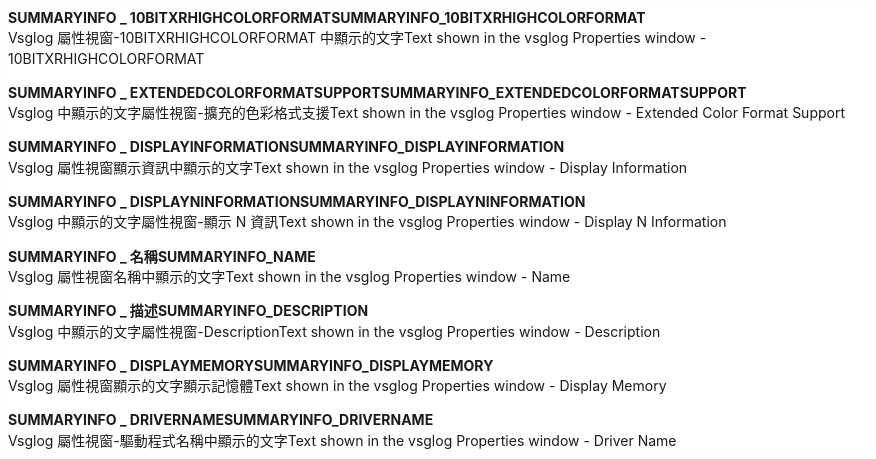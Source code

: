 <span data-ttu-id="6e054-223"><span id="SUMMARYINFO_10BITXRHIGHCOLORFORMAT"></span><span id="summaryinfo_10bitxrhighcolorformat"></span>**SUMMARYINFO \_ 10BITXRHIGHCOLORFORMAT**</span><span class="sxs-lookup"><span data-stu-id="6e054-223"><span id="SUMMARYINFO_10BITXRHIGHCOLORFORMAT"></span><span id="summaryinfo_10bitxrhighcolorformat"></span>**SUMMARYINFO\_10BITXRHIGHCOLORFORMAT**</span></span>  
<span data-ttu-id="6e054-224">Vsglog 屬性視窗-10BITXRHIGHCOLORFORMAT 中顯示的文字</span><span class="sxs-lookup"><span data-stu-id="6e054-224">Text shown in the vsglog Properties window - 10BITXRHIGHCOLORFORMAT</span></span>

<span data-ttu-id="6e054-225"><span id="SUMMARYINFO_EXTENDEDCOLORFORMATSUPPORT"></span><span id="summaryinfo_extendedcolorformatsupport"></span>**SUMMARYINFO \_ EXTENDEDCOLORFORMATSUPPORT**</span><span class="sxs-lookup"><span data-stu-id="6e054-225"><span id="SUMMARYINFO_EXTENDEDCOLORFORMATSUPPORT"></span><span id="summaryinfo_extendedcolorformatsupport"></span>**SUMMARYINFO\_EXTENDEDCOLORFORMATSUPPORT**</span></span>  
<span data-ttu-id="6e054-226">Vsglog 中顯示的文字屬性視窗-擴充的色彩格式支援</span><span class="sxs-lookup"><span data-stu-id="6e054-226">Text shown in the vsglog Properties window - Extended Color Format Support</span></span>

<span data-ttu-id="6e054-227"><span id="SUMMARYINFO_DISPLAYINFORMATION"></span><span id="summaryinfo_displayinformation"></span>**SUMMARYINFO \_ DISPLAYINFORMATION**</span><span class="sxs-lookup"><span data-stu-id="6e054-227"><span id="SUMMARYINFO_DISPLAYINFORMATION"></span><span id="summaryinfo_displayinformation"></span>**SUMMARYINFO\_DISPLAYINFORMATION**</span></span>  
<span data-ttu-id="6e054-228">Vsglog 屬性視窗顯示資訊中顯示的文字</span><span class="sxs-lookup"><span data-stu-id="6e054-228">Text shown in the vsglog Properties window - Display Information</span></span>

<span data-ttu-id="6e054-229"><span id="SUMMARYINFO_DISPLAYNINFORMATION"></span><span id="summaryinfo_displayninformation"></span>**SUMMARYINFO \_ DISPLAYNINFORMATION**</span><span class="sxs-lookup"><span data-stu-id="6e054-229"><span id="SUMMARYINFO_DISPLAYNINFORMATION"></span><span id="summaryinfo_displayninformation"></span>**SUMMARYINFO\_DISPLAYNINFORMATION**</span></span>  
<span data-ttu-id="6e054-230">Vsglog 中顯示的文字屬性視窗-顯示 N 資訊</span><span class="sxs-lookup"><span data-stu-id="6e054-230">Text shown in the vsglog Properties window - Display N Information</span></span>

<span data-ttu-id="6e054-231"><span id="SUMMARYINFO_NAME"></span><span id="summaryinfo_name"></span>**SUMMARYINFO \_ 名稱**</span><span class="sxs-lookup"><span data-stu-id="6e054-231"><span id="SUMMARYINFO_NAME"></span><span id="summaryinfo_name"></span>**SUMMARYINFO\_NAME**</span></span>  
<span data-ttu-id="6e054-232">Vsglog 屬性視窗名稱中顯示的文字</span><span class="sxs-lookup"><span data-stu-id="6e054-232">Text shown in the vsglog Properties window - Name</span></span>

<span data-ttu-id="6e054-233"><span id="SUMMARYINFO_DESCRIPTION"></span><span id="summaryinfo_description"></span>**SUMMARYINFO \_ 描述**</span><span class="sxs-lookup"><span data-stu-id="6e054-233"><span id="SUMMARYINFO_DESCRIPTION"></span><span id="summaryinfo_description"></span>**SUMMARYINFO\_DESCRIPTION**</span></span>  
<span data-ttu-id="6e054-234">Vsglog 中顯示的文字屬性視窗-Description</span><span class="sxs-lookup"><span data-stu-id="6e054-234">Text shown in the vsglog Properties window - Description</span></span>

<span data-ttu-id="6e054-235"><span id="SUMMARYINFO_DISPLAYMEMORY"></span><span id="summaryinfo_displaymemory"></span>**SUMMARYINFO \_ DISPLAYMEMORY**</span><span class="sxs-lookup"><span data-stu-id="6e054-235"><span id="SUMMARYINFO_DISPLAYMEMORY"></span><span id="summaryinfo_displaymemory"></span>**SUMMARYINFO\_DISPLAYMEMORY**</span></span>  
<span data-ttu-id="6e054-236">Vsglog 屬性視窗顯示的文字顯示記憶體</span><span class="sxs-lookup"><span data-stu-id="6e054-236">Text shown in the vsglog Properties window - Display Memory</span></span>

<span data-ttu-id="6e054-237"><span id="SUMMARYINFO_DRIVERNAME"></span><span id="summaryinfo_drivername"></span>**SUMMARYINFO \_ DRIVERNAME**</span><span class="sxs-lookup"><span data-stu-id="6e054-237"><span id="SUMMARYINFO_DRIVERNAME"></span><span id="summaryinfo_drivername"></span>**SUMMARYINFO\_DRIVERNAME**</span></span>  
<span data-ttu-id="6e054-238">Vsglog 屬性視窗-驅動程式名稱中顯示的文字</span><span class="sxs-lookup"><span data-stu-id="6e054-238">Text shown in the vsglog Properties window - Driver Name</span></span>
